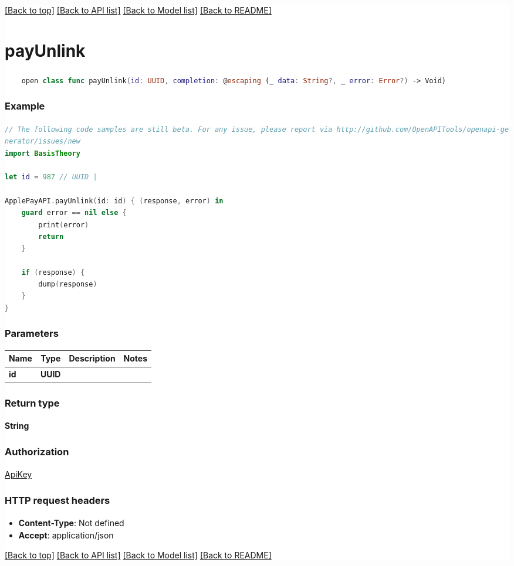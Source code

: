 [[Back to top]](#) [[Back to API list]](../README.md#documentation-for-api-endpoints) [[Back to Model list]](../README.md#documentation-for-models) [[Back to README]](../README.md)

# **payUnlink**
```swift
    open class func payUnlink(id: UUID, completion: @escaping (_ data: String?, _ error: Error?) -> Void)
```



### Example
```swift
// The following code samples are still beta. For any issue, please report via http://github.com/OpenAPITools/openapi-generator/issues/new
import BasisTheory

let id = 987 // UUID | 

ApplePayAPI.payUnlink(id: id) { (response, error) in
    guard error == nil else {
        print(error)
        return
    }

    if (response) {
        dump(response)
    }
}
```

### Parameters

Name | Type | Description  | Notes
------------- | ------------- | ------------- | -------------
 **id** | **UUID** |  | 

### Return type

**String**

### Authorization

[ApiKey](../README.md#ApiKey)

### HTTP request headers

 - **Content-Type**: Not defined
 - **Accept**: application/json

[[Back to top]](#) [[Back to API list]](../README.md#documentation-for-api-endpoints) [[Back to Model list]](../README.md#documentation-for-models) [[Back to README]](../README.md)

